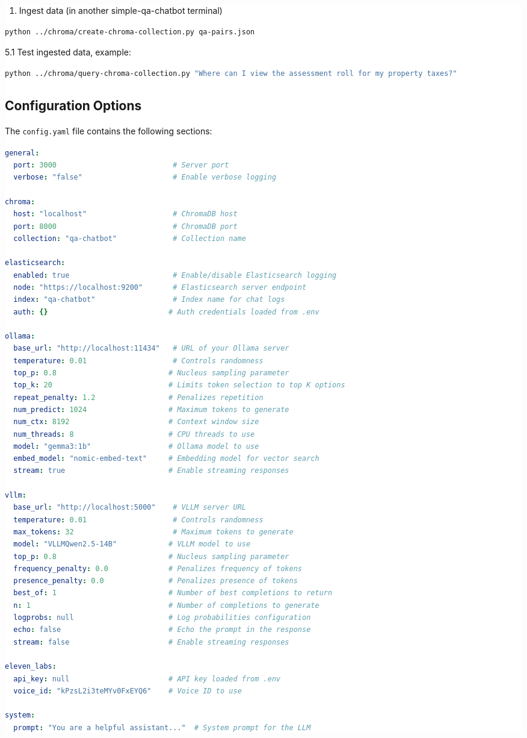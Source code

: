 1. Ingest data (in another simple-qa-chatbot terminal)
```bash
python ../chroma/create-chroma-collection.py qa-pairs.json
```
5.1 Test ingested data, example:
```bash
python ../chroma/query-chroma-collection.py "Where can I view the assessment roll for my property taxes?"
```

## Configuration Options

The `config.yaml` file contains the following sections:

```yaml
general:
  port: 3000                           # Server port
  verbose: "false"                     # Enable verbose logging

chroma:
  host: "localhost"                    # ChromaDB host
  port: 8000                           # ChromaDB port
  collection: "qa-chatbot"             # Collection name

elasticsearch:
  enabled: true                        # Enable/disable Elasticsearch logging
  node: "https://localhost:9200"       # Elasticsearch server endpoint
  index: "qa-chatbot"                  # Index name for chat logs
  auth: {}                            # Auth credentials loaded from .env

ollama:
  base_url: "http://localhost:11434"   # URL of your Ollama server
  temperature: 0.01                    # Controls randomness
  top_p: 0.8                          # Nucleus sampling parameter
  top_k: 20                           # Limits token selection to top K options
  repeat_penalty: 1.2                 # Penalizes repetition
  num_predict: 1024                   # Maximum tokens to generate
  num_ctx: 8192                       # Context window size
  num_threads: 8                      # CPU threads to use
  model: "gemma3:1b"                  # Ollama model to use
  embed_model: "nomic-embed-text"     # Embedding model for vector search
  stream: true                        # Enable streaming responses

vllm:
  base_url: "http://localhost:5000"    # VLLM server URL
  temperature: 0.01                    # Controls randomness
  max_tokens: 32                       # Maximum tokens to generate
  model: "VLLMQwen2.5-14B"            # VLLM model to use
  top_p: 0.8                          # Nucleus sampling parameter
  frequency_penalty: 0.0              # Penalizes frequency of tokens
  presence_penalty: 0.0               # Penalizes presence of tokens
  best_of: 1                          # Number of best completions to return
  n: 1                                # Number of completions to generate
  logprobs: null                      # Log probabilities configuration
  echo: false                         # Echo the prompt in the response
  stream: false                       # Enable streaming responses

eleven_labs:
  api_key: null                       # API key loaded from .env
  voice_id: "kPzsL2i3teMYv0FxEYQ6"    # Voice ID to use

system:
  prompt: "You are a helpful assistant..."  # System prompt for the LLM
```
